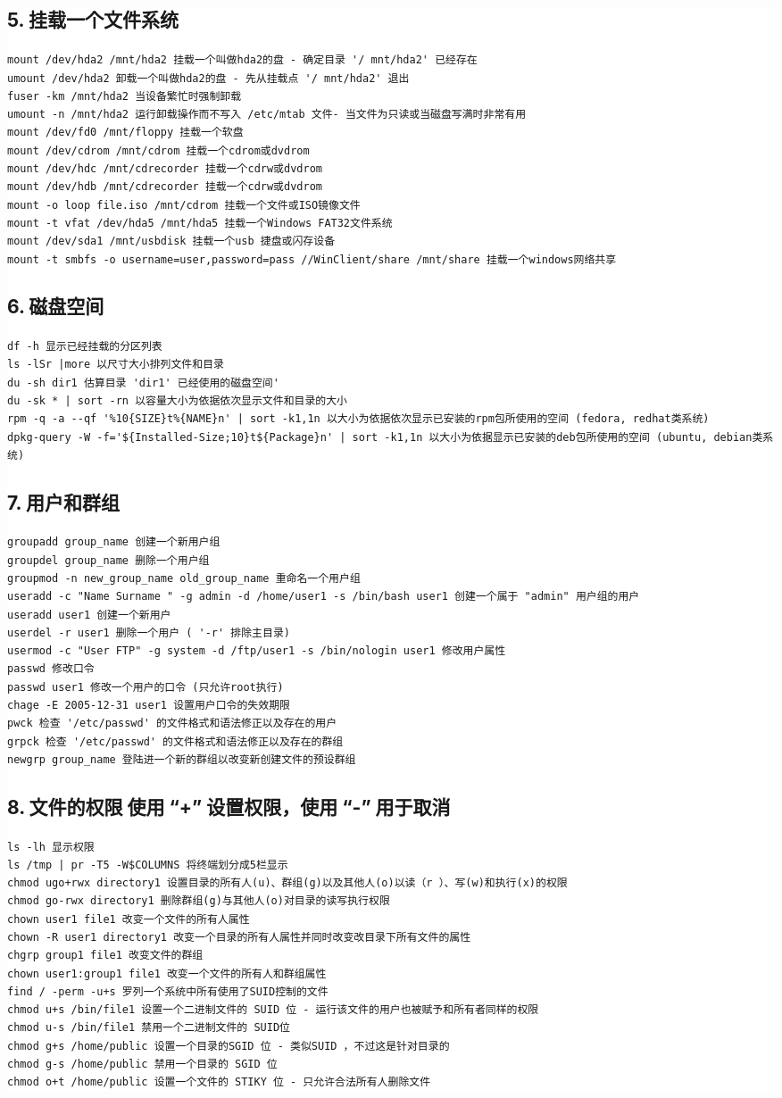 ## 5. 挂载一个文件系统

```
mount /dev/hda2 /mnt/hda2 挂载一个叫做hda2的盘 - 确定目录 '/ mnt/hda2' 已经存在
umount /dev/hda2 卸载一个叫做hda2的盘 - 先从挂载点 '/ mnt/hda2' 退出
fuser -km /mnt/hda2 当设备繁忙时强制卸载
umount -n /mnt/hda2 运行卸载操作而不写入 /etc/mtab 文件- 当文件为只读或当磁盘写满时非常有用
mount /dev/fd0 /mnt/floppy 挂载一个软盘
mount /dev/cdrom /mnt/cdrom 挂载一个cdrom或dvdrom
mount /dev/hdc /mnt/cdrecorder 挂载一个cdrw或dvdrom
mount /dev/hdb /mnt/cdrecorder 挂载一个cdrw或dvdrom
mount -o loop file.iso /mnt/cdrom 挂载一个文件或ISO镜像文件
mount -t vfat /dev/hda5 /mnt/hda5 挂载一个Windows FAT32文件系统
mount /dev/sda1 /mnt/usbdisk 挂载一个usb 捷盘或闪存设备
mount -t smbfs -o username=user,password=pass //WinClient/share /mnt/share 挂载一个windows网络共享
```

## 6. 磁盘空间

```
df -h 显示已经挂载的分区列表
ls -lSr |more 以尺寸大小排列文件和目录
du -sh dir1 估算目录 'dir1' 已经使用的磁盘空间'
du -sk * | sort -rn 以容量大小为依据依次显示文件和目录的大小
rpm -q -a --qf '%10{SIZE}t%{NAME}n' | sort -k1,1n 以大小为依据依次显示已安装的rpm包所使用的空间 (fedora, redhat类系统)
dpkg-query -W -f='${Installed-Size;10}t${Package}n' | sort -k1,1n 以大小为依据显示已安装的deb包所使用的空间 (ubuntu, debian类系统)
```

## 7. 用户和群组

```
groupadd group_name 创建一个新用户组
groupdel group_name 删除一个用户组
groupmod -n new_group_name old_group_name 重命名一个用户组
useradd -c "Name Surname " -g admin -d /home/user1 -s /bin/bash user1 创建一个属于 "admin" 用户组的用户
useradd user1 创建一个新用户
userdel -r user1 删除一个用户 ( '-r' 排除主目录)
usermod -c "User FTP" -g system -d /ftp/user1 -s /bin/nologin user1 修改用户属性
passwd 修改口令
passwd user1 修改一个用户的口令 (只允许root执行)
chage -E 2005-12-31 user1 设置用户口令的失效期限
pwck 检查 '/etc/passwd' 的文件格式和语法修正以及存在的用户
grpck 检查 '/etc/passwd' 的文件格式和语法修正以及存在的群组
newgrp group_name 登陆进一个新的群组以改变新创建文件的预设群组
```

## 8. 文件的权限 使用 “+” 设置权限，使用 “-” 用于取消

```
ls -lh 显示权限
ls /tmp | pr -T5 -W$COLUMNS 将终端划分成5栏显示
chmod ugo+rwx directory1 设置目录的所有人(u)、群组(g)以及其他人(o)以读（r ）、写(w)和执行(x)的权限
chmod go-rwx directory1 删除群组(g)与其他人(o)对目录的读写执行权限
chown user1 file1 改变一个文件的所有人属性
chown -R user1 directory1 改变一个目录的所有人属性并同时改变改目录下所有文件的属性
chgrp group1 file1 改变文件的群组
chown user1:group1 file1 改变一个文件的所有人和群组属性
find / -perm -u+s 罗列一个系统中所有使用了SUID控制的文件
chmod u+s /bin/file1 设置一个二进制文件的 SUID 位 - 运行该文件的用户也被赋予和所有者同样的权限
chmod u-s /bin/file1 禁用一个二进制文件的 SUID位
chmod g+s /home/public 设置一个目录的SGID 位 - 类似SUID ，不过这是针对目录的
chmod g-s /home/public 禁用一个目录的 SGID 位
chmod o+t /home/public 设置一个文件的 STIKY 位 - 只允许合法所有人删除文件
```